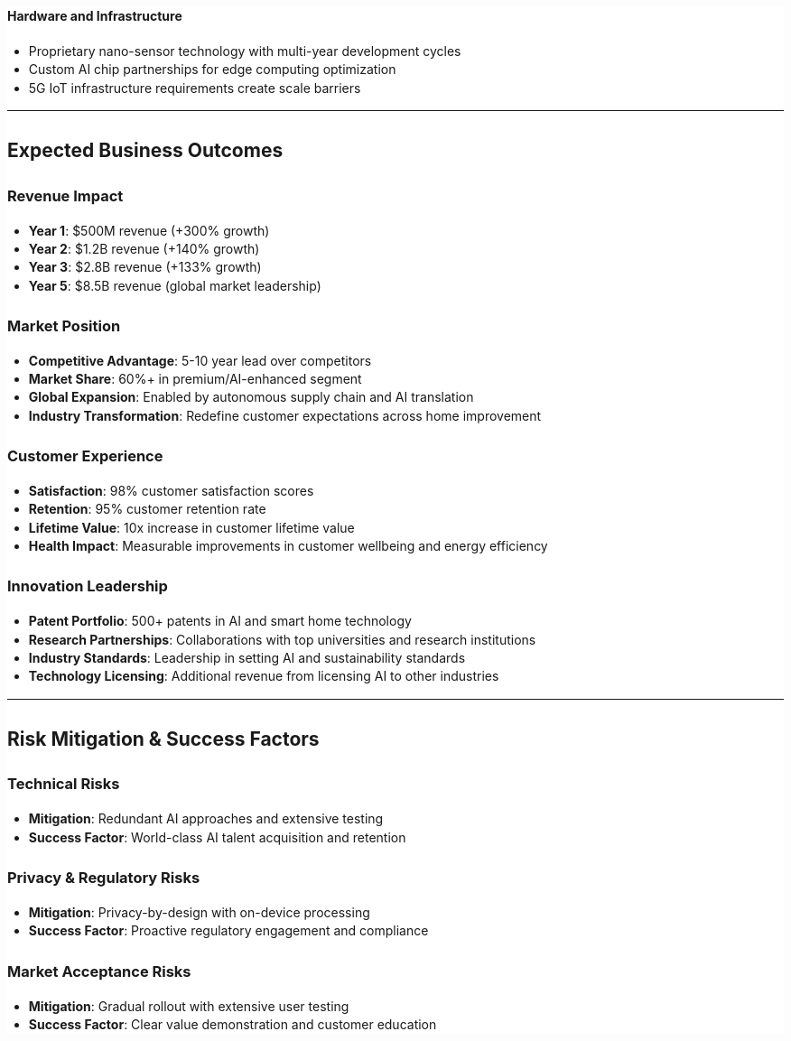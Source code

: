#### **Hardware and Infrastructure**
- Proprietary nano-sensor technology with multi-year development cycles
- Custom AI chip partnerships for edge computing optimization
- 5G IoT infrastructure requirements create scale barriers

---

## Expected Business Outcomes

### Revenue Impact
- **Year 1**: $500M revenue (+300% growth)
- **Year 2**: $1.2B revenue (+140% growth)
- **Year 3**: $2.8B revenue (+133% growth)
- **Year 5**: $8.5B revenue (global market leadership)

### Market Position
- **Competitive Advantage**: 5-10 year lead over competitors
- **Market Share**: 60%+ in premium/AI-enhanced segment
- **Global Expansion**: Enabled by autonomous supply chain and AI translation
- **Industry Transformation**: Redefine customer expectations across home improvement

### Customer Experience
- **Satisfaction**: 98% customer satisfaction scores
- **Retention**: 95% customer retention rate
- **Lifetime Value**: 10x increase in customer lifetime value
- **Health Impact**: Measurable improvements in customer wellbeing and energy efficiency

### Innovation Leadership
- **Patent Portfolio**: 500+ patents in AI and smart home technology
- **Research Partnerships**: Collaborations with top universities and research institutions
- **Industry Standards**: Leadership in setting AI and sustainability standards
- **Technology Licensing**: Additional revenue from licensing AI to other industries

---

## Risk Mitigation & Success Factors

### Technical Risks
- **Mitigation**: Redundant AI approaches and extensive testing
- **Success Factor**: World-class AI talent acquisition and retention

### Privacy & Regulatory Risks
- **Mitigation**: Privacy-by-design with on-device processing
- **Success Factor**: Proactive regulatory engagement and compliance

### Market Acceptance Risks
- **Mitigation**: Gradual rollout with extensive user testing
- **Success Factor**: Clear value demonstration and customer education
